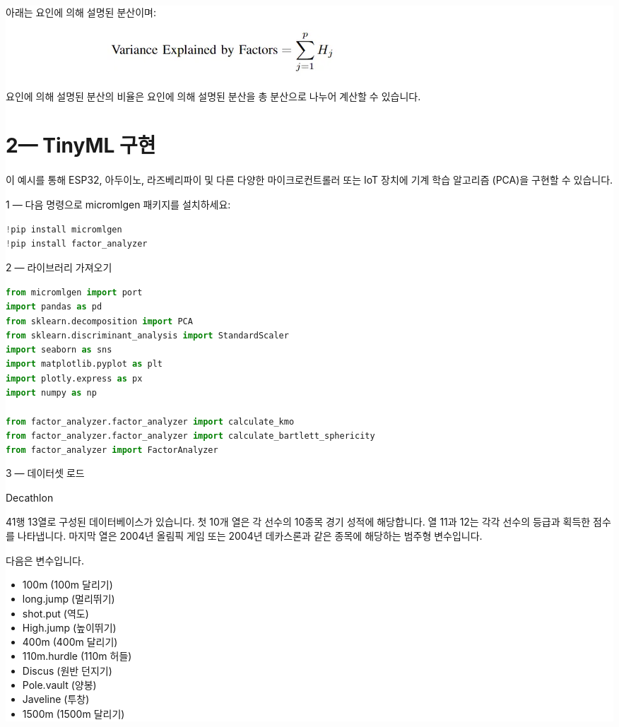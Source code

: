 <div class="content-ad"></div>

아래는 요인에 의해 설명된 분산이며:

![image2](/assets/img/2024-06-20-TinyMLPrincipalComponentAnalysis_12.png)

요인에 의해 설명된 분산의 비율은 요인에 의해 설명된 분산을 총 분산으로 나누어 계산할 수 있습니다.

<div class="content-ad"></div>

# 2— TinyML 구현

이 예시를 통해 ESP32, 아두이노, 라즈베리파이 및 다른 다양한 마이크로컨트롤러 또는 IoT 장치에 기계 학습 알고리즘 (PCA)을 구현할 수 있습니다.

1 — 다음 명령으로 micromlgen 패키지를 설치하세요:

```js
!pip install micromlgen
!pip install factor_analyzer
```

<div class="content-ad"></div>

2 — 라이브러리 가져오기

```python
from micromlgen import port
import pandas as pd
from sklearn.decomposition import PCA
from sklearn.discriminant_analysis import StandardScaler
import seaborn as sns
import matplotlib.pyplot as plt
import plotly.express as px
import numpy as np

from factor_analyzer.factor_analyzer import calculate_kmo
from factor_analyzer.factor_analyzer import calculate_bartlett_sphericity
from factor_analyzer import FactorAnalyzer
```

3 — 데이터셋 로드

Decathlon

<div class="content-ad"></div>

41행 13열로 구성된 데이터베이스가 있습니다. 첫 10개 열은 각 선수의 10종목 경기 성적에 해당합니다. 열 11과 12는 각각 선수의 등급과 획득한 점수를 나타냅니다. 마지막 열은 2004년 올림픽 게임 또는 2004년 데카스론과 같은 종목에 해당하는 범주형 변수입니다.

다음은 변수입니다.

- 100m (100m 달리기)
- long.jump (멀리뛰기)
- shot.put (역도)
- High.jump (높이뛰기)
- 400m (400m 달리기)
- 110m.hurdle (110m 허들)
- Discus (원반 던지기)
- Pole.vault (양봉)
- Javeline (투창)
- 1500m (1500m 달리기)
